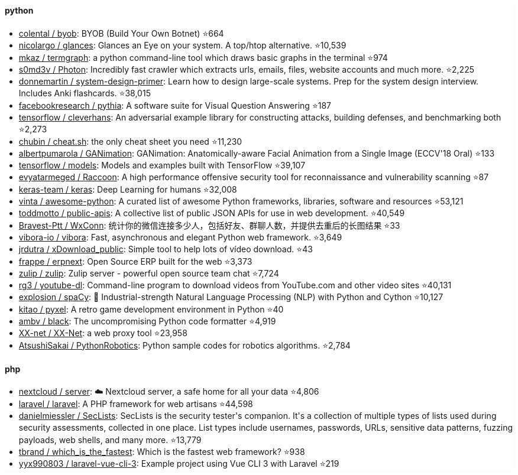 #### python
* [colental / byob](https://github.com/colental/byob): BYOB (Build Your Own Botnet) :star:664
* [nicolargo / glances](https://github.com/nicolargo/glances): Glances an Eye on your system. A top/htop alternative. :star:10,539
* [mkaz / termgraph](https://github.com/mkaz/termgraph): a python command-line tool which draws basic graphs in the terminal :star:974
* [s0md3v / Photon](https://github.com/s0md3v/Photon): Incredibly fast crawler which extracts urls, emails, files, website accounts and much more. :star:2,225
* [donnemartin / system-design-primer](https://github.com/donnemartin/system-design-primer): Learn how to design large-scale systems. Prep for the system design interview. Includes Anki flashcards. :star:38,015
* [facebookresearch / pythia](https://github.com/facebookresearch/pythia): A software suite for Visual Question Answering :star:187
* [tensorflow / cleverhans](https://github.com/tensorflow/cleverhans): An adversarial example library for constructing attacks, building defenses, and benchmarking both :star:2,273
* [chubin / cheat.sh](https://github.com/chubin/cheat.sh): the only cheat sheet you need :star:11,230
* [albertpumarola / GANimation](https://github.com/albertpumarola/GANimation): GANimation: Anatomically-aware Facial Animation from a Single Image (ECCV'18 Oral) :star:133
* [tensorflow / models](https://github.com/tensorflow/models): Models and examples built with TensorFlow :star:39,107
* [evyatarmeged / Raccoon](https://github.com/evyatarmeged/Raccoon): A high performance offensive security tool for reconnaissance and vulnerability scanning :star:87
* [keras-team / keras](https://github.com/keras-team/keras): Deep Learning for humans :star:32,008
* [vinta / awesome-python](https://github.com/vinta/awesome-python): A curated list of awesome Python frameworks, libraries, software and resources :star:53,121
* [toddmotto / public-apis](https://github.com/toddmotto/public-apis): A collective list of public JSON APIs for use in web development. :star:40,549
* [Bravest-Ptt / WxConn](https://github.com/Bravest-Ptt/WxConn): 统计你的微信连接多少人，包括好友、群聊人数，并提供去重后的长图结果 :star:33
* [vibora-io / vibora](https://github.com/vibora-io/vibora): Fast, asynchronous and elegant Python web framework. :star:3,649
* [jrdutra / xDownload_public](https://github.com/jrdutra/xDownload_public): Simple tool to help lots of vídeo download. :star:43
* [frappe / erpnext](https://github.com/frappe/erpnext): Open Source ERP built for the web :star:3,373
* [zulip / zulip](https://github.com/zulip/zulip): Zulip server - powerful open source team chat :star:7,724
* [rg3 / youtube-dl](https://github.com/rg3/youtube-dl): Command-line program to download videos from YouTube.com and other video sites :star:40,131
* [explosion / spaCy](https://github.com/explosion/spaCy): 💫
Industrial-strength Natural Language Processing (NLP) with Python and Cython :star:10,127
* [kitao / pyxel](https://github.com/kitao/pyxel): A retro game development environment in Python :star:40
* [ambv / black](https://github.com/ambv/black): The uncompromising Python code formatter :star:4,919
* [XX-net / XX-Net](https://github.com/XX-net/XX-Net): a web proxy tool :star:23,958
* [AtsushiSakai / PythonRobotics](https://github.com/AtsushiSakai/PythonRobotics): Python sample codes for robotics algorithms. :star:2,784

#### php
* [nextcloud / server](https://github.com/nextcloud/server): ☁️
Nextcloud server, a safe home for all your data :star:4,806
* [laravel / laravel](https://github.com/laravel/laravel): A PHP framework for web artisans :star:44,598
* [danielmiessler / SecLists](https://github.com/danielmiessler/SecLists): SecLists is the security tester's companion. It's a collection of multiple types of lists used during security assessments, collected in one place. List types include usernames, passwords, URLs, sensitive data patterns, fuzzing payloads, web shells, and many more. :star:13,779
* [tbrand / which_is_the_fastest](https://github.com/tbrand/which_is_the_fastest): Which is the fastest web framework? :star:938
* [yyx990803 / laravel-vue-cli-3](https://github.com/yyx990803/laravel-vue-cli-3): Example project using Vue CLI 3 with Laravel :star:219
